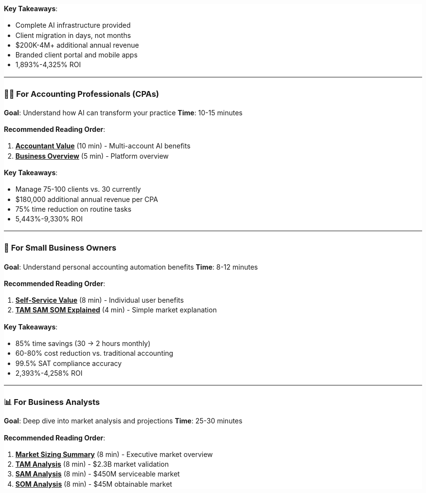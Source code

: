 **Key Takeaways**:
- Complete AI infrastructure provided
- Client migration in days, not months
- $200K-4M+ additional annual revenue
- Branded client portal and mobile apps
- 1,893%-4,325% ROI

---

### 👨‍💼 **For Accounting Professionals (CPAs)**
**Goal**: Understand how AI can transform your practice
**Time**: 10-15 minutes

**Recommended Reading Order**:
1. **[Accountant Value](./client_value/accountant-value.md)** (10 min) - Multi-account AI benefits
2. **[Business Overview](./business/business-overview.md)** (5 min) - Platform overview

**Key Takeaways**:
- Manage 75-100 clients vs. 30 currently
- $180,000 additional annual revenue per CPA
- 75% time reduction on routine tasks
- 5,443%-9,330% ROI

---

### 🎨 **For Small Business Owners**
**Goal**: Understand personal accounting automation benefits
**Time**: 8-12 minutes

**Recommended Reading Order**:
1. **[Self-Service Value](./client_value/self-service-value.md)** (8 min) - Individual user benefits
2. **[TAM SAM SOM Explained](./business/tam-sam-som-explained.md)** (4 min) - Simple market explanation

**Key Takeaways**:
- 85% time savings (30 → 2 hours monthly)
- 60-80% cost reduction vs. traditional accounting
- 99.5% SAT compliance accuracy
- 2,393%-4,258% ROI

---

### 📊 **For Business Analysts**
**Goal**: Deep dive into market analysis and projections
**Time**: 25-30 minutes

**Recommended Reading Order**:
1. **[Market Sizing Summary](./business/market-sizing-summary.md)** (8 min) - Executive market overview
2. **[TAM Analysis](./business/tam-analysis.md)** (8 min) - $2.3B market validation
3. **[SAM Analysis](./business/sam-analysis.md)** (8 min) - $450M serviceable market
4. **[SOM Analysis](./business/som-analysis.md)** (8 min) - $45M obtainable market
